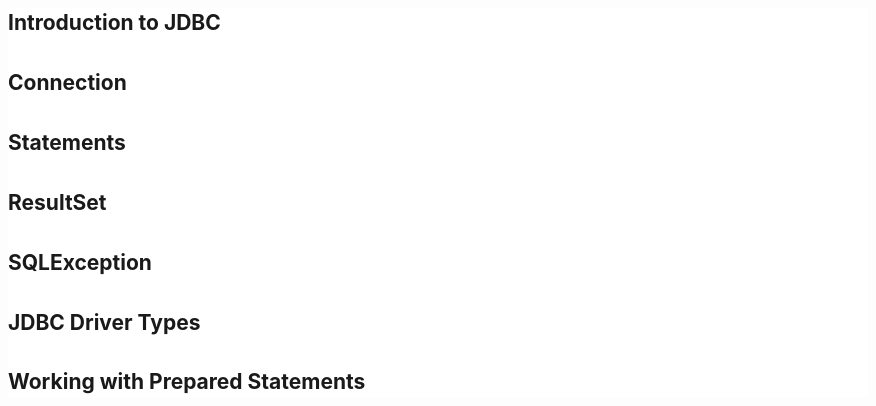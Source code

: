 
<a id="org7422cc5"></a>

## Introduction to JDBC


<a id="orgb5b5970"></a>

## Connection


<a id="org87e5db3"></a>

## Statements


<a id="orgad77946"></a>

## ResultSet


<a id="org7b5b15f"></a>

## SQLException


<a id="orgcc9269c"></a>

## JDBC Driver Types


<a id="org5bfc6fe"></a>

## Working with Prepared Statements

